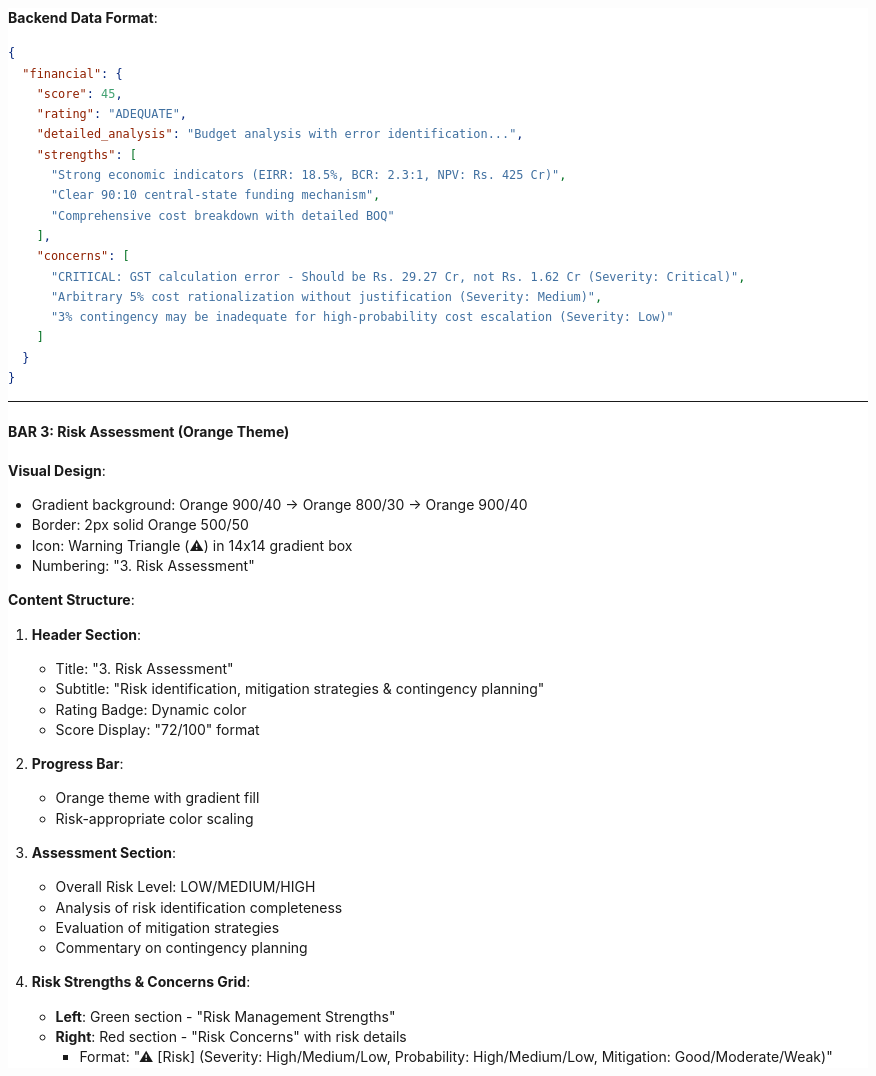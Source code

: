 **Backend Data Format**:
```json
{
  "financial": {
    "score": 45,
    "rating": "ADEQUATE",
    "detailed_analysis": "Budget analysis with error identification...",
    "strengths": [
      "Strong economic indicators (EIRR: 18.5%, BCR: 2.3:1, NPV: Rs. 425 Cr)",
      "Clear 90:10 central-state funding mechanism",
      "Comprehensive cost breakdown with detailed BOQ"
    ],
    "concerns": [
      "CRITICAL: GST calculation error - Should be Rs. 29.27 Cr, not Rs. 1.62 Cr (Severity: Critical)",
      "Arbitrary 5% cost rationalization without justification (Severity: Medium)",
      "3% contingency may be inadequate for high-probability cost escalation (Severity: Low)"
    ]
  }
}
```

---

#### BAR 3: Risk Assessment (Orange Theme)
**Visual Design**:
- Gradient background: Orange 900/40 → Orange 800/30 → Orange 900/40
- Border: 2px solid Orange 500/50
- Icon: Warning Triangle (⚠️) in 14x14 gradient box
- Numbering: "3. Risk Assessment"

**Content Structure**:
1. **Header Section**:
   - Title: "3. Risk Assessment"
   - Subtitle: "Risk identification, mitigation strategies & contingency planning"
   - Rating Badge: Dynamic color
   - Score Display: "72/100" format

2. **Progress Bar**:
   - Orange theme with gradient fill
   - Risk-appropriate color scaling

3. **Assessment Section**:
   - Overall Risk Level: LOW/MEDIUM/HIGH
   - Analysis of risk identification completeness
   - Evaluation of mitigation strategies
   - Commentary on contingency planning

4. **Risk Strengths & Concerns Grid**:
   - **Left**: Green section - "Risk Management Strengths"
   - **Right**: Red section - "Risk Concerns" with risk details
     - Format: "⚠ [Risk] (Severity: High/Medium/Low, Probability: High/Medium/Low, Mitigation: Good/Moderate/Weak)"
